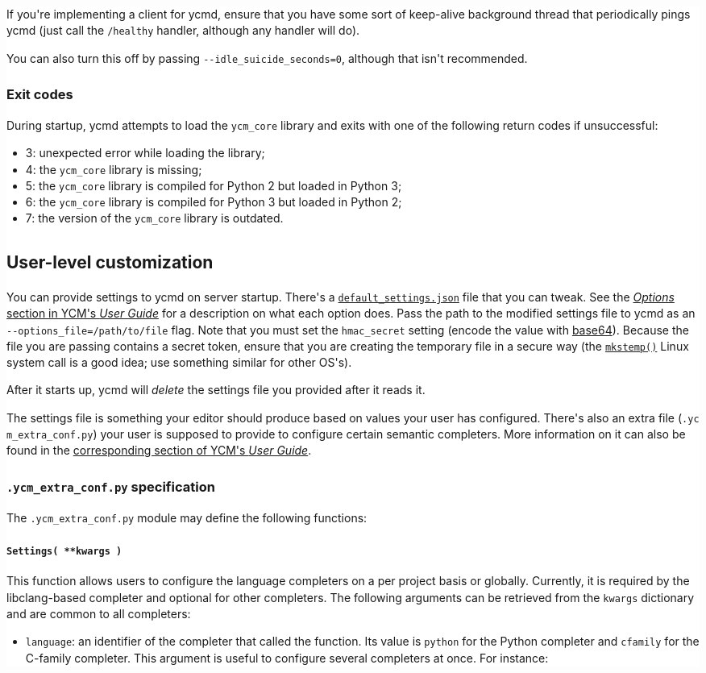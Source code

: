 If you're implementing a client for ycmd, ensure that you have some sort of
keep-alive background thread that periodically pings ycmd (just call the
`/healthy` handler, although any handler will do).

You can also turn this off by passing `--idle_suicide_seconds=0`, although that
isn't recommended.

### Exit codes

During startup, ycmd attempts to load the `ycm_core` library and exits with one
of the following return codes if unsuccessful:

- 3: unexpected error while loading the library;
- 4: the `ycm_core` library is missing;
- 5: the `ycm_core` library is compiled for Python 2 but loaded in Python 3;
- 6: the `ycm_core` library is compiled for Python 3 but loaded in Python 2;
- 7: the version of the `ycm_core` library is outdated.

User-level customization
-----------------------

You can provide settings to ycmd on server startup. There's a
[`default_settings.json`][def-settings] file that you can tweak. See the
[_Options_ section in YCM's _User Guide_][options] for a description on what
each option does. Pass the path to the modified settings file to ycmd as an
`--options_file=/path/to/file` flag.  Note that you must set the `hmac_secret`
setting (encode the value with [base64][]). Because the file you are passing
contains a secret token, ensure that you are creating the temporary file in a
secure way (the [`mkstemp()`][mkstemp] Linux system call is a good idea; use
something similar for other OS's).

After it starts up, ycmd will _delete_ the settings file you provided after
it reads it.

The settings file is something your editor should produce based on values your
user has configured. There's also an extra file (`.ycm_extra_conf.py`) your user
is supposed to provide to configure certain semantic completers. More
information on it can also be found in the [corresponding section of YCM's _User
Guide_][extra-conf-doc].

### `.ycm_extra_conf.py` specification

The `.ycm_extra_conf.py` module may define the following functions:

#### `Settings( **kwargs )`

This function allows users to configure the language completers on a per project
basis or globally. Currently, it is required by the libclang-based completer and
optional for other completers. The following arguments can be retrieved from
the `kwargs` dictionary and are common to all completers:

- `language`: an identifier of the completer that called the function. Its value
  is `python` for the Python completer and `cfamily` for the C-family completer.
  This argument is useful to configure several completers at once. For
  instance:


[ycmd-users]: https://groups.google.com/forum/?hl=en#!forum/ycmd-users
[ycm]: http://valloric.github.io/YouCompleteMe/
[atom-you-complete-me]: https://atom.io/packages/you-complete-me
[sublime-ycmd-completion]: https://packagecontrol.io/packages/YcmdCompletion
[sublime-ycmd]: https://packagecontrol.io/packages/YouCompleteMe
[semver]: http://semver.org/
[hmac]: http://en.wikipedia.org/wiki/Hash-based_message_authentication_code
[exploit]: https://groups.google.com/d/topic/ycm-users/NZAPrvaYgxo/discussion
[example-client]: https://github.com/Valloric/ycmd/blob/master/examples/example_client.py
[example-readme]: https://github.com/Valloric/ycmd/blob/master/examples/README.md
[trigger-defaults]: https://github.com/Valloric/ycmd/blob/master/ycmd/completers/completer_utils.py#L143
[subsequence]: http://en.wikipedia.org/wiki/Subsequence
[ycm-install]: https://github.com/Valloric/YouCompleteMe/blob/master/README.md#mac-os-x
[def-settings]: https://github.com/Valloric/ycmd/blob/master/ycmd/default_settings.json
[base64]: http://en.wikipedia.org/wiki/Base64
[mkstemp]: http://man7.org/linux/man-pages/man3/mkstemp.3.html
[options]: https://github.com/Valloric/YouCompleteMe#options
[extra-conf-doc]: https://github.com/Valloric/YouCompleteMe#c-family-semantic-completion
[emacs-ycmd]: https://github.com/abingham/emacs-ycmd
[gpl]: http://www.gnu.org/copyleft/gpl.html
[gocode]: https://github.com/nsf/gocode
[godef]: https://github.com/Manishearth/godef
[kak-ycmd]: https://github.com/mawww/kak-ycmd
[ccoc]: https://github.com/Valloric/ycmd/blob/master/CODE_OF_CONDUCT.md
[dev-setup]: https://github.com/Valloric/ycmd/blob/master/DEV_SETUP.md
[test-setup]: https://github.com/Valloric/ycmd/blob/master/TESTS.md
[extra-conf-vim-data-doc]: https://github.com/Valloric/YouCompleteMe#the-gycm_extra_conf_vim_data-option
[vscode-you-complete-me]: https://marketplace.visualstudio.com/items?itemName=RichardHe.you-complete-me
[gycm]: https://github.com/jakeanq/gycm
[nano-ycmd]: https://github.com/orsonteodoro/nano-ycmd
[jdtls]: https://github.com/eclipse/eclipse.jdt.ls
[api-docs]: https://valloric.github.io/ycmd/
[ycmd-extra-conf]: https://github.com/Valloric/ycmd/blob/master/.ycm_extra_conf.py
[clangd]: https://clang.llvm.org/extra/clangd.html
[RLS]: https://github.com/rust-lang-nursery/rls